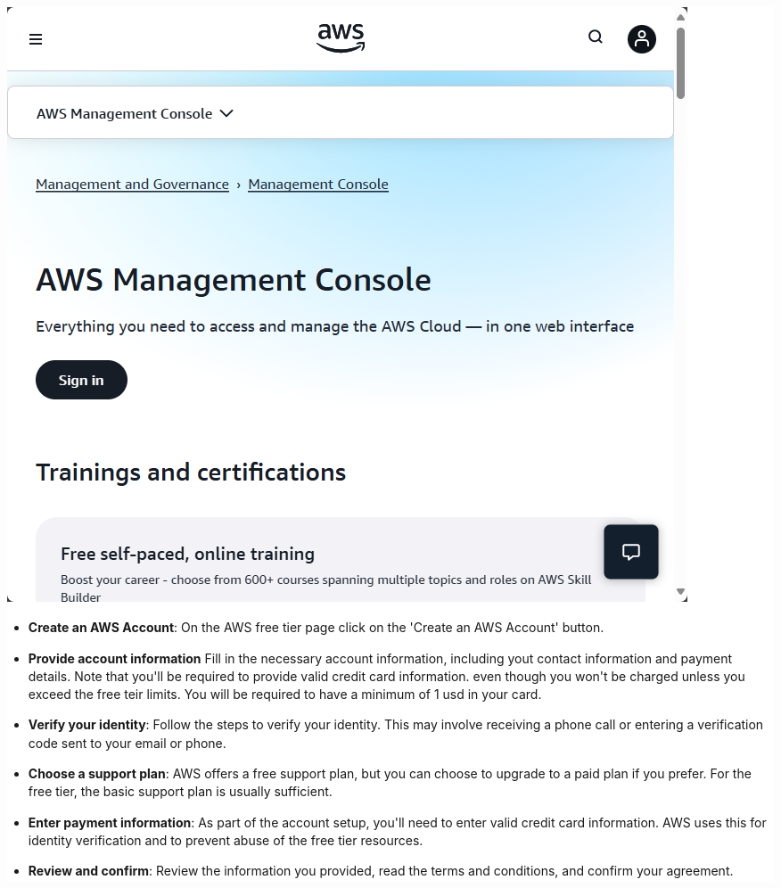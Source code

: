 ![AWS_Signin](img/AWS_Sign.png)

- **Create an AWS Account**: On the AWS free tier page click on the 'Create an AWS Account' button.

- **Provide account information** Fill in the necessary account information, including yout contact information and payment details. Note that you'll be required to provide valid credit card information. even though you won't be charged unless you exceed the free teir limits. You will be required to have a minimum of 1 usd in your card.

- **Verify your identity**: Follow the steps to verify your identity. This may involve receiving a phone call or entering a verification code sent to your email or phone.

- **Choose a support plan**: AWS offers a free support plan, but you can choose to upgrade to a paid plan if you prefer. For the free tier, the basic support plan is usually sufficient.

- **Enter payment information**: As part of the account setup, you'll need to enter valid credit card information. AWS uses this for identity verification and to prevent abuse of the free tier resources.

- **Review and confirm**: Review the information you provided, read the terms and conditions, and confirm your agreement.
